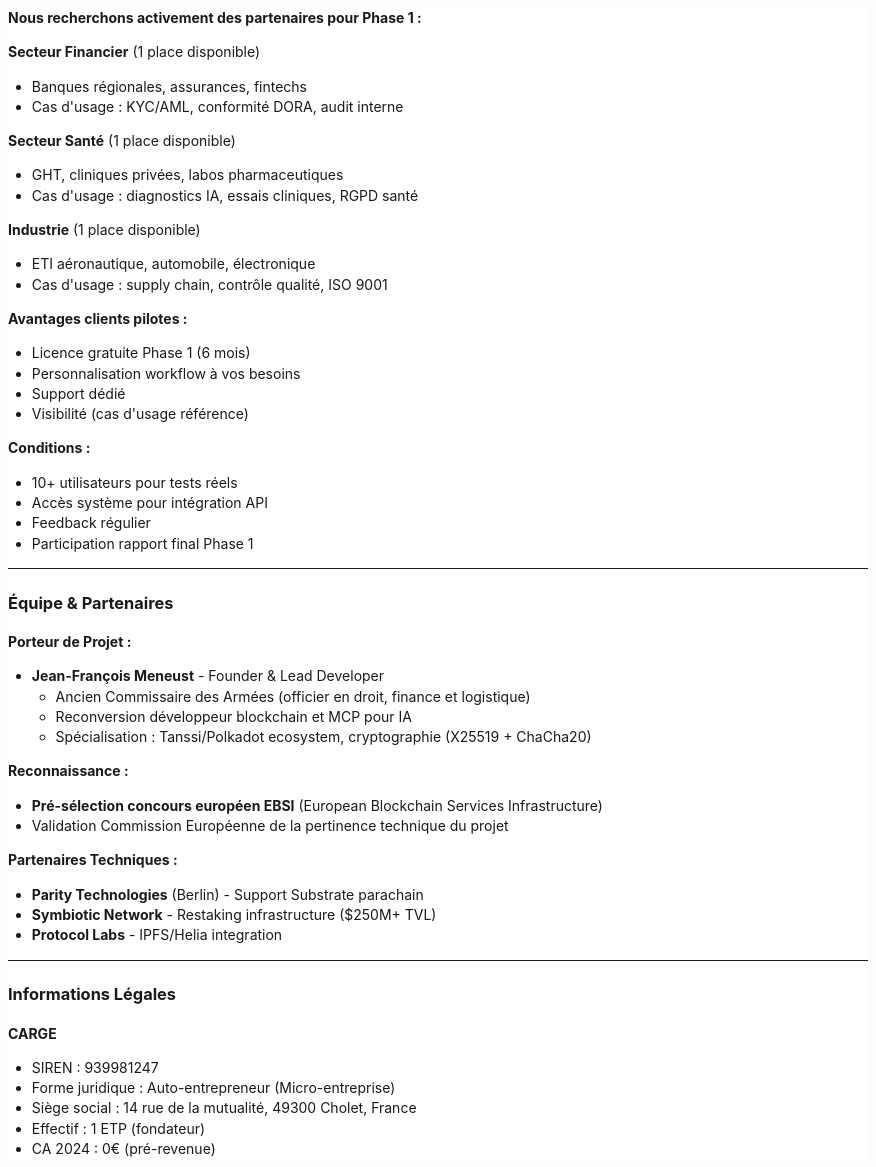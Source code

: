 **Nous recherchons activement des partenaires pour Phase 1 :**

**Secteur Financier** (1 place disponible)
- Banques régionales, assurances, fintechs
- Cas d'usage : KYC/AML, conformité DORA, audit interne

**Secteur Santé** (1 place disponible)
- GHT, cliniques privées, labos pharmaceutiques
- Cas d'usage : diagnostics IA, essais cliniques, RGPD santé

**Industrie** (1 place disponible)
- ETI aéronautique, automobile, électronique
- Cas d'usage : supply chain, contrôle qualité, ISO 9001

**Avantages clients pilotes :**
- Licence gratuite Phase 1 (6 mois)
- Personnalisation workflow à vos besoins
- Support dédié
- Visibilité (cas d'usage référence)

**Conditions :**
- 10+ utilisateurs pour tests réels
- Accès système pour intégration API
- Feedback régulier
- Participation rapport final Phase 1

---

### Équipe & Partenaires

**Porteur de Projet :**
- **Jean-François Meneust** - Founder & Lead Developer
  - Ancien Commissaire des Armées (officier en droit, finance et logistique)
  - Reconversion développeur blockchain et MCP pour IA
  - Spécialisation : Tanssi/Polkadot ecosystem, cryptographie (X25519 + ChaCha20)

**Reconnaissance :**
- **Pré-sélection concours européen EBSI** (European Blockchain Services Infrastructure)
- Validation Commission Européenne de la pertinence technique du projet

**Partenaires Techniques :**
- **Parity Technologies** (Berlin) - Support Substrate parachain
- **Symbiotic Network** - Restaking infrastructure ($250M+ TVL)
- **Protocol Labs** - IPFS/Helia integration

---

### Informations Légales

**CARGE**
- SIREN : 939981247
- Forme juridique : Auto-entrepreneur (Micro-entreprise)
- Siège social : 14 rue de la mutualité, 49300 Cholet, France
- Effectif : 1 ETP (fondateur)
- CA 2024 : 0€ (pré-revenue)
